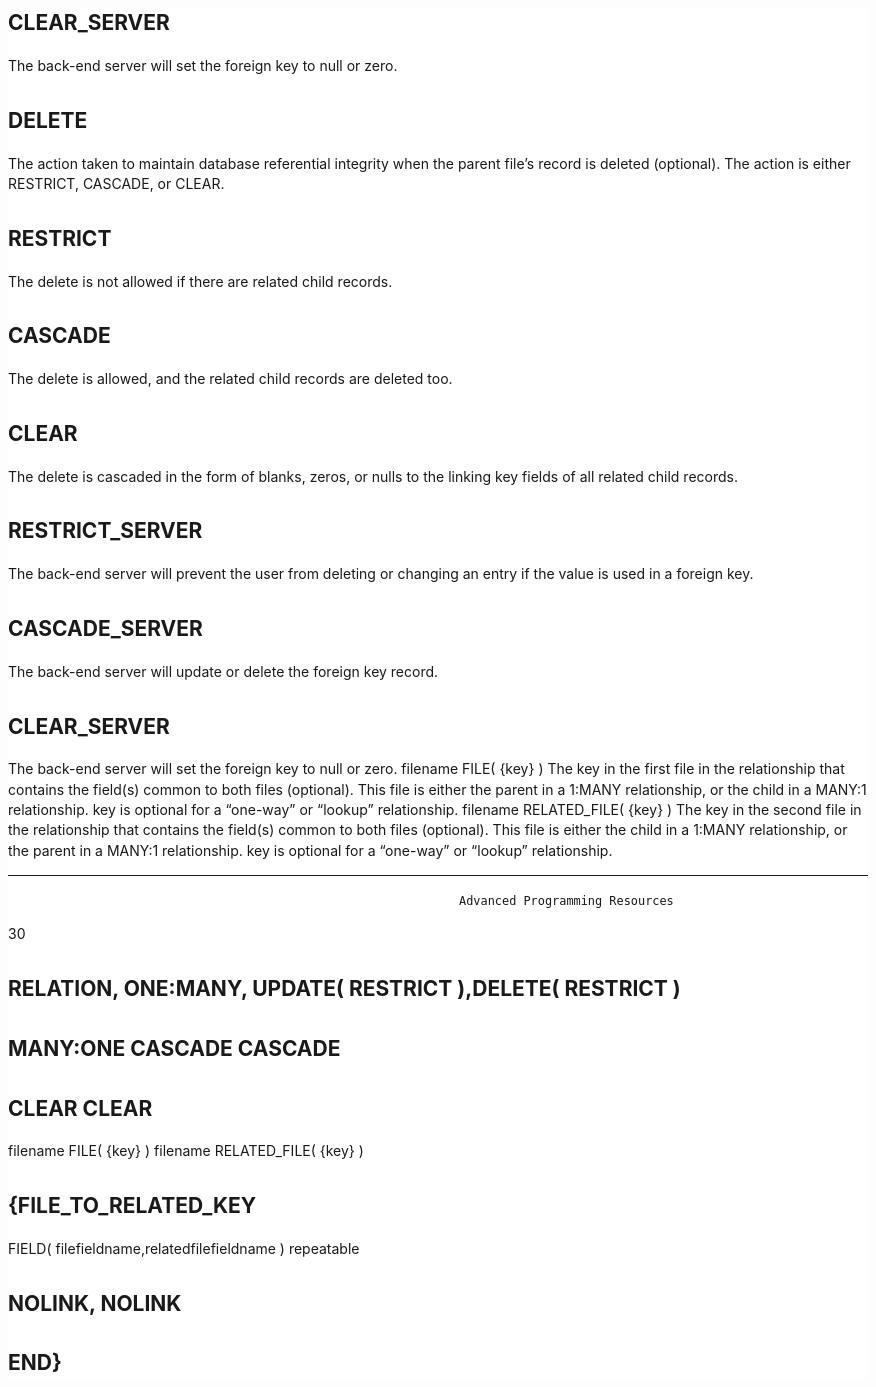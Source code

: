 ## CLEAR_SERVER
The back-end server will set the foreign key to null or zero. 
## DELETE
The action taken to maintain database referential integrity when the parent file’s record is deleted 
(optional). The action is either RESTRICT, CASCADE, or CLEAR. 
## RESTRICT
 
The delete is not allowed if there are related child records. 
## CASCADE
The delete is allowed, and the related child records are deleted too. 
## CLEAR
The delete is cascaded in the form of blanks, zeros, or nulls to the linking key fields of all related 
child records. 
## RESTRICT_SERVER
The back-end server will prevent the user from deleting or changing an entry if the value is used 
in a foreign key. 
 
## CASCADE_SERVER
The back-end server will update or delete the foreign key record. 
## CLEAR_SERVER
The back-end server will set the foreign key to null or zero. 
filename FILE( {key} ) 
The key in the first file in the relationship that contains the field(s) common to both files (optional). 
This file is either the parent in a 1:MANY relationship, or the child in a MANY:1 relationship. key is 
optional for a “one-way” or “lookup” relationship. 
filename RELATED_FILE( {key} ) 
The key in the second file in the relationship that contains the field(s) common to both files 
(optional). This file is either the child in a 1:MANY relationship, or the parent in a MANY:1 
relationship. key is optional for a “one-way” or “lookup” relationship. 


---

                                                                   Advanced Programming Resources 
30 
## RELATION, ONE:MANY, UPDATE( RESTRICT ),DELETE( RESTRICT )
## MANY:ONE          CASCADE            CASCADE
## CLEAR              CLEAR
filename FILE( {key} ) 
filename RELATED_FILE( {key} ) 
## {FILE_TO_RELATED_KEY
 FIELD( filefieldname,relatedfilefieldname )    repeatable 
## NOLINK,    NOLINK
## END}